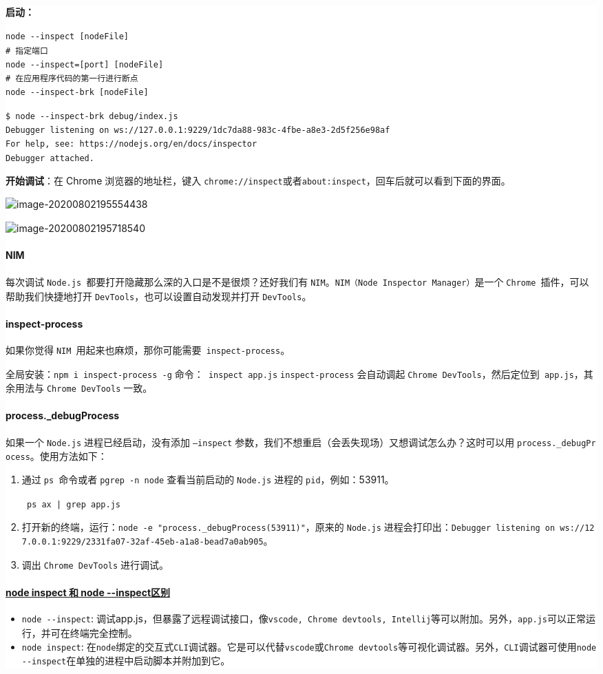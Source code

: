 **启动：**

```shell
node --inspect [nodeFile]
# 指定端口
node --inspect=[port] [nodeFile]
# 在应用程序代码的第一行进行断点
node --inspect-brk [nodeFile]
```

```console
$ node --inspect-brk debug/index.js
Debugger listening on ws://127.0.0.1:9229/1dc7da88-983c-4fbe-a8e3-2d5f256e98af
For help, see: https://nodejs.org/en/docs/inspector
Debugger attached.
```

**开始调试**：在 Chrome 浏览器的地址栏，键入 `chrome://inspect`或者`about:inspect`，回车后就可以看到下面的界面。

![image-20200802195554438](https://my-files-1259410276.cos.ap-chengdu.myqcloud.com/md/images/js/image-20200802195554438.png)

![image-20200802195718540](https://my-files-1259410276.cos.ap-chengdu.myqcloud.com/md/images/js/image-20200802195718540.png)

#### NIM

每次调试 `Node.js `都要打开隐藏那么深的入口是不是很烦？还好我们有 `NIM`。`NIM（Node Inspector Manager）`是一个 `Chrome `插件，可以帮助我们快捷地打开 `DevTools`，也可以设置自动发现并打开 `DevTools`。

#### inspect-process

如果你觉得 `NIM `用起来也麻烦，那你可能需要` inspect-process`。

全局安装：`npm i inspect-process -g`
命令：` inspect app.js`
`inspect-process` 会自动调起 `Chrome DevTools`，然后定位到` app.js`，其余用法与 `Chrome DevTools` 一致。

#### process._debugProcess

如果一个 `Node.js` 进程已经启动，没有添加 `—inspect` 参数，我们不想重启（会丢失现场）又想调试怎么办？这时可以用 `process._debugProcess`。使用方法如下：

1. 通过 `ps `命令或者 `pgrep -n node` 查看当前启动的 `Node.js` 进程的 `pid`，例如：53911。

   ```shell
    ps ax | grep app.js 
   ```

2. 打开新的终端，运行：`node -e "process._debugProcess(53911)"`，原来的 `Node.js` 进程会打印出：`Debugger listening on ws://127.0.0.1:9229/2331fa07-32af-45eb-a1a8-bead7a0ab905`。

3. 调出 `Chrome DevTools` 进行调试。



#### [node inspect 和 node --inspect区别](https://github.com/nodejs/node-inspect/issues/48)

- `node --inspect`:  调试app.js，但暴露了远程调试接口，像`vscode, Chrome devtools, Intellij`等可以附加。另外，`app.js`可以正常运行，并可在终端完全控制。
- `node inspect`:  在`node`绑定的交互式`CLI`调试器。它是可以代替`vscode`或`Chrome devtools`等可视化调试器。另外，`CLI`调试器可使用`node --inspect`在单独的进程中启动脚本并附加到它。
